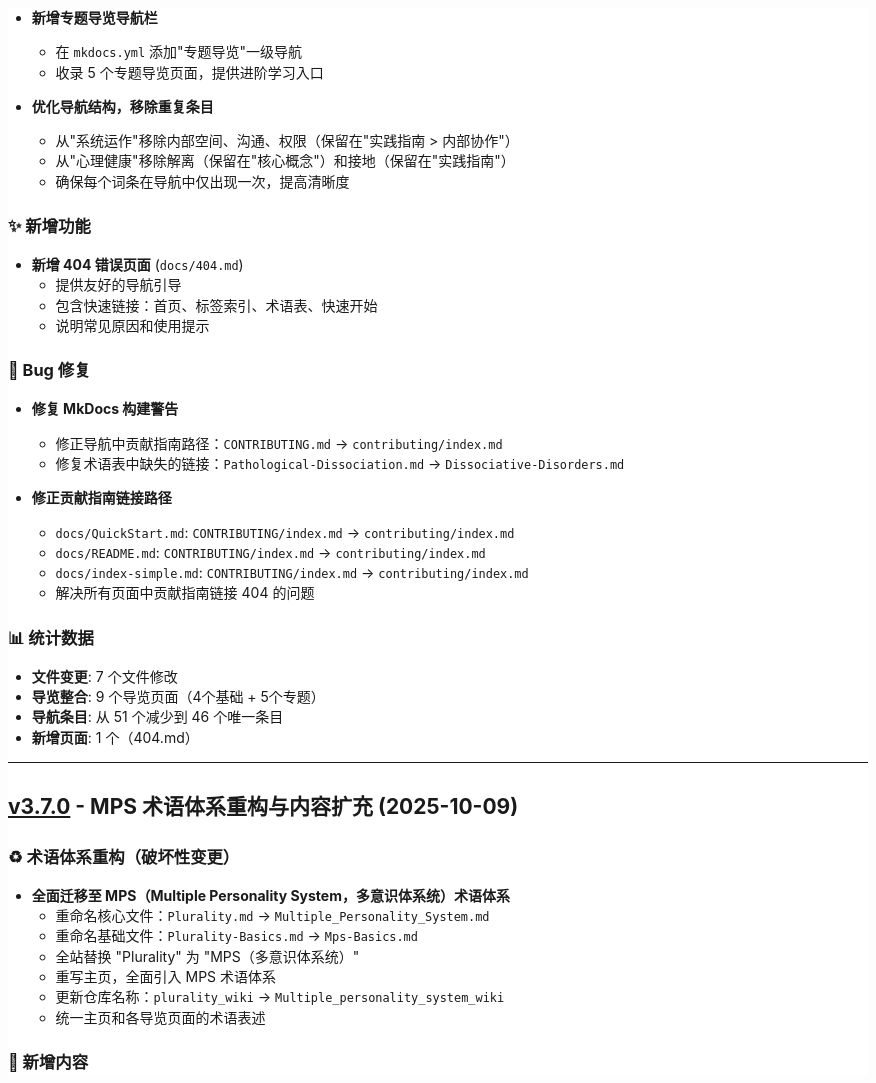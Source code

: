 - **新增专题导览导航栏**
    - 在 `mkdocs.yml` 添加"专题导览"一级导航
    - 收录 5 个专题导览页面，提供进阶学习入口

- **优化导航结构，移除重复条目**
    - 从"系统运作"移除内部空间、沟通、权限（保留在"实践指南 > 内部协作"）
    - 从"心理健康"移除解离（保留在"核心概念"）和接地（保留在"实践指南"）
    - 确保每个词条在导航中仅出现一次，提高清晰度

### ✨ 新增功能

- **新增 404 错误页面** (`docs/404.md`)
    - 提供友好的导航引导
    - 包含快速链接：首页、标签索引、术语表、快速开始
    - 说明常见原因和使用提示

### 🐛 Bug 修复

- **修复 MkDocs 构建警告**
    - 修正导航中贡献指南路径：`CONTRIBUTING.md` → `contributing/index.md`
    - 修复术语表中缺失的链接：`Pathological-Dissociation.md` → `Dissociative-Disorders.md`

- **修正贡献指南链接路径**
    - `docs/QuickStart.md`: `CONTRIBUTING/index.md` → `contributing/index.md`
    - `docs/README.md`: `CONTRIBUTING/index.md` → `contributing/index.md`
    - `docs/index-simple.md`: `CONTRIBUTING/index.md` → `contributing/index.md`
    - 解决所有页面中贡献指南链接 404 的问题

### 📊 统计数据

- **文件变更**: 7 个文件修改
- **导览整合**: 9 个导览页面（4个基础 + 5个专题）
- **导航条目**: 从 51 个减少到 46 个唯一条目
- **新增页面**: 1 个（404.md）

---

## [v3.7.0](https://github.com/mps-team-cn/Multiple_personality_system_wiki/releases/tag/v3.7.0) - MPS 术语体系重构与内容扩充 (2025-10-09)

### ♻️ 术语体系重构（破坏性变更）

- **全面迁移至 MPS（Multiple Personality System，多意识体系统）术语体系**
    - 重命名核心文件：`Plurality.md` → `Multiple_Personality_System.md`
    - 重命名基础文件：`Plurality-Basics.md` → `Mps-Basics.md`
    - 全站替换 "Plurality" 为 "MPS（多意识体系统）"
    - 重写主页，全面引入 MPS 术语体系
    - 更新仓库名称：`plurality_wiki` → `Multiple_personality_system_wiki`
    - 统一主页和各导览页面的术语表述

### 📖 新增内容
